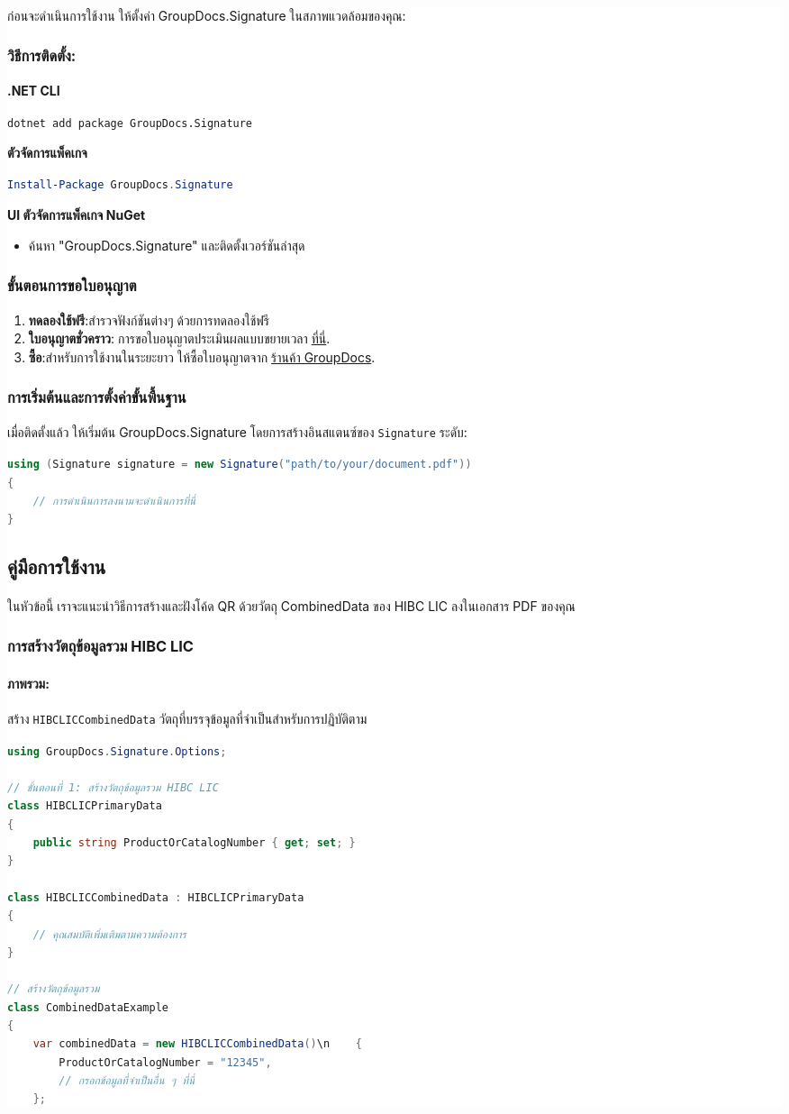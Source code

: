 ก่อนจะดำเนินการใช้งาน ให้ตั้งค่า GroupDocs.Signature ในสภาพแวดล้อมของคุณ:

### วิธีการติดตั้ง:
**.NET CLI**
```bash
dotnet add package GroupDocs.Signature
```

**ตัวจัดการแพ็คเกจ**
```powershell
Install-Package GroupDocs.Signature
```

**UI ตัวจัดการแพ็คเกจ NuGet**
- ค้นหา "GroupDocs.Signature" และติดตั้งเวอร์ชันล่าสุด

### ขั้นตอนการขอใบอนุญาต
1. **ทดลองใช้ฟรี**:สำรวจฟังก์ชันต่างๆ ด้วยการทดลองใช้ฟรี
2. **ใบอนุญาตชั่วคราว**: การขอใบอนุญาตประเมินผลแบบขยายเวลา [ที่นี่](https://purchase-groupdocs.com/temporary-license/).
3. **ซื้อ**:สำหรับการใช้งานในระยะยาว ให้ซื้อใบอนุญาตจาก [ร้านค้า GroupDocs](https://purchase-groupdocs.com/buy).

### การเริ่มต้นและการตั้งค่าขั้นพื้นฐาน
เมื่อติดตั้งแล้ว ให้เริ่มต้น GroupDocs.Signature โดยการสร้างอินสแตนซ์ของ `Signature` ระดับ:

```csharp
using (Signature signature = new Signature("path/to/your/document.pdf"))
{
    // การดำเนินการลงนามจะดำเนินการที่นี่
}
```

## คู่มือการใช้งาน

ในหัวข้อนี้ เราจะแนะนำวิธีการสร้างและฝังโค้ด QR ด้วยวัตถุ CombinedData ของ HIBC LIC ลงในเอกสาร PDF ของคุณ

### การสร้างวัตถุข้อมูลรวม HIBC LIC

#### ภาพรวม:
สร้าง `HIBCLICCombinedData` วัตถุที่บรรจุข้อมูลที่จำเป็นสำหรับการปฏิบัติตาม

```csharp
using GroupDocs.Signature.Options;

// ขั้นตอนที่ 1: สร้างวัตถุข้อมูลรวม HIBC LIC
class HIBCLICPrimaryData
{
    public string ProductOrCatalogNumber { get; set; }
}

class HIBCLICCombinedData : HIBCLICPrimaryData
{
    // คุณสมบัติเพิ่มเติมตามความต้องการ
}

// สร้างวัตถุข้อมูลรวม
class CombinedDataExample
{
    var combinedData = new HIBCLICCombinedData()\n    {
        ProductOrCatalogNumber = "12345",
        // กรอกข้อมูลที่จำเป็นอื่น ๆ ที่นี่
    };
```
